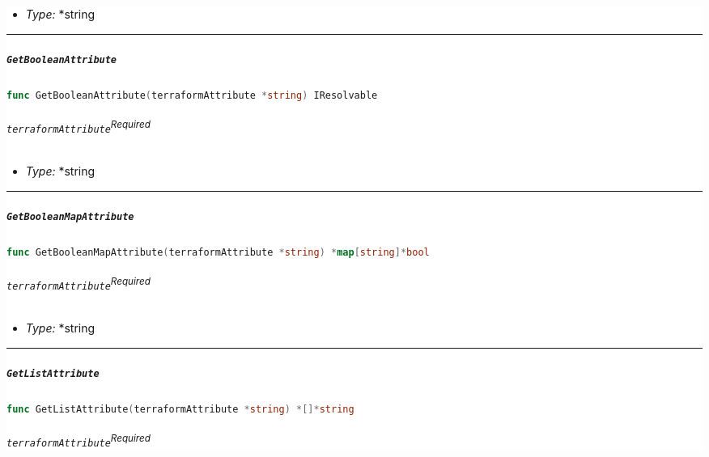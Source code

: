 - *Type:* *string

---

##### `GetBooleanAttribute` <a name="GetBooleanAttribute" id="rhizo-co-terraform-provider-oci.dataOciCloudMigrationsMigrationPlanAvailableShapes.DataOciCloudMigrationsMigrationPlanAvailableShapesAvailableShapesCollectionItemsOutputReference.getBooleanAttribute"></a>

```go
func GetBooleanAttribute(terraformAttribute *string) IResolvable
```

###### `terraformAttribute`<sup>Required</sup> <a name="terraformAttribute" id="rhizo-co-terraform-provider-oci.dataOciCloudMigrationsMigrationPlanAvailableShapes.DataOciCloudMigrationsMigrationPlanAvailableShapesAvailableShapesCollectionItemsOutputReference.getBooleanAttribute.parameter.terraformAttribute"></a>

- *Type:* *string

---

##### `GetBooleanMapAttribute` <a name="GetBooleanMapAttribute" id="rhizo-co-terraform-provider-oci.dataOciCloudMigrationsMigrationPlanAvailableShapes.DataOciCloudMigrationsMigrationPlanAvailableShapesAvailableShapesCollectionItemsOutputReference.getBooleanMapAttribute"></a>

```go
func GetBooleanMapAttribute(terraformAttribute *string) *map[string]*bool
```

###### `terraformAttribute`<sup>Required</sup> <a name="terraformAttribute" id="rhizo-co-terraform-provider-oci.dataOciCloudMigrationsMigrationPlanAvailableShapes.DataOciCloudMigrationsMigrationPlanAvailableShapesAvailableShapesCollectionItemsOutputReference.getBooleanMapAttribute.parameter.terraformAttribute"></a>

- *Type:* *string

---

##### `GetListAttribute` <a name="GetListAttribute" id="rhizo-co-terraform-provider-oci.dataOciCloudMigrationsMigrationPlanAvailableShapes.DataOciCloudMigrationsMigrationPlanAvailableShapesAvailableShapesCollectionItemsOutputReference.getListAttribute"></a>

```go
func GetListAttribute(terraformAttribute *string) *[]*string
```

###### `terraformAttribute`<sup>Required</sup> <a name="terraformAttribute" id="rhizo-co-terraform-provider-oci.dataOciCloudMigrationsMigrationPlanAvailableShapes.DataOciCloudMigrationsMigrationPlanAvailableShapesAvailableShapesCollectionItemsOutputReference.getListAttribute.parameter.terraformAttribute"></a>
